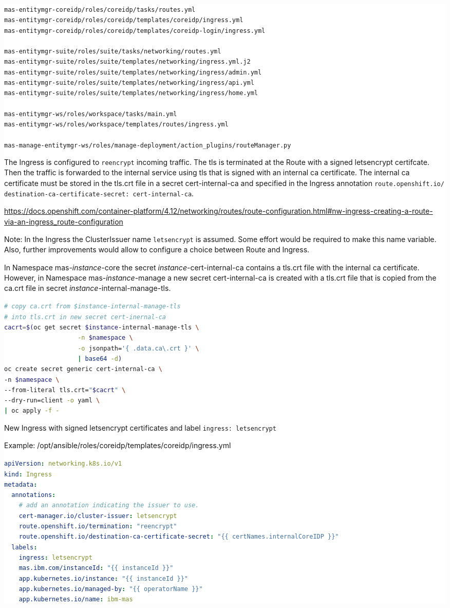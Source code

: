 ```
mas-entitymgr-coreidp/roles/coreidp/tasks/routes.yml
mas-entitymgr-coreidp/roles/coreidp/templates/coreidp/ingress.yml
mas-entitymgr-coreidp/roles/coreidp/templates/coreidp-login/ingress.yml

mas-entitymgr-suite/roles/suite/tasks/networking/routes.yml
mas-entitymgr-suite/roles/suite/templates/networking/ingress.yml.j2
mas-entitymgr-suite/roles/suite/templates/networking/ingress/admin.yml
mas-entitymgr-suite/roles/suite/templates/networking/ingress/api.yml
mas-entitymgr-suite/roles/suite/templates/networking/ingress/home.yml

mas-entitymgr-ws/roles/workspace/tasks/main.yml
mas-entitymgr-ws/roles/workspace/templates/routes/ingress.yml

mas-manage-entitymgr-ws/roles/manage-deployment/action_plugins/routeManager.py
```

The Ingress is configured to `reencrypt` incoming traffic. The tls is terminated at the Route with a signed letsencrypt certifcate. Then the traffic is forwarded to the internal service using tls that is signed with an internal ca certificate. The internal ca certificate must be stored in the tls.crt file in a secret cert-internal-ca and specified in the Ingress annotation `route.openshift.io/destination-ca-certificate-secret: cert-internal-ca`.

https://docs.openshift.com/container-platform/4.12/networking/routes/route-configuration.html#nw-ingress-creating-a-route-via-an-ingress_route-configuration

Note: In the Ingress the ClusterIssuer name `letsencrypt` is assumed. Some effort would be required to make this name variable. Also, further improvements would allow to configure a choice between Route and Ingress.

In Namespace mas-_instance_-core the secret _instance_-cert-internal-ca contains a tls.crt file with the internal ca certificate. However, in Namespace mas-_instance_-manage a new secret cert-internal-ca is created with a tls.crt file that is copied from the ca.crt file in secret _instance_-internal-manage-tls.

```sh
# copy ca.crt from $instance-internal-manage-tls
# into tls.crt in new secret cert-inernal-ca
cacrt=$(oc get secret $instance-internal-manage-tls \
                    -n $namespace \
                    -o jsonpath='{ .data.ca\.crt }' \
                    | base64 -d)
oc create secret generic cert-internal-ca \
-n $namespace \
--from-literal tls.crt="$cacrt" \
--dry-run=client -o yaml \
| oc apply -f -
```

New Ingress with signed letsencrypt certificates and label `ingress: letsencrypt`

Example: /opt/ansible/roles/coreidp/templates/coreidp/ingress.yml

```yaml
apiVersion: networking.k8s.io/v1
kind: Ingress
metadata:
  annotations:
    # add an annotation indicating the issuer to use.
    cert-manager.io/cluster-issuer: letsencrypt
    route.openshift.io/termination: "reencrypt"
    route.openshift.io/destination-ca-certificate-secret: "{{ certNames.internalCoreIDP }}"
  labels:
    ingress: letsencrypt
    mas.ibm.com/instanceId: "{{ instanceId }}"
    app.kubernetes.io/instance: "{{ instanceId }}"
    app.kubernetes.io/managed-by: "{{ operatorName }}"
    app.kubernetes.io/name: ibm-mas
```